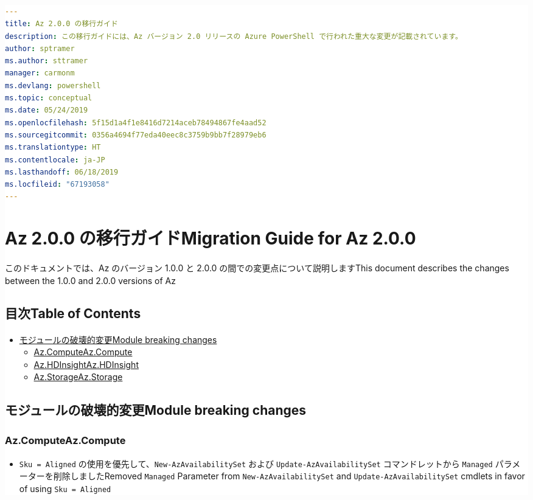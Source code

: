 ```yaml
---
title: Az 2.0.0 の移行ガイド
description: この移行ガイドには、Az バージョン 2.0 リリースの Azure PowerShell で行われた重大な変更が記載されています。
author: sptramer
ms.author: sttramer
manager: carmonm
ms.devlang: powershell
ms.topic: conceptual
ms.date: 05/24/2019
ms.openlocfilehash: 5f15d1a4f1e8416d7214aceb78494867fe4aad52
ms.sourcegitcommit: 0356a4694f77eda40eec8c3759b9bb7f28979eb6
ms.translationtype: HT
ms.contentlocale: ja-JP
ms.lasthandoff: 06/18/2019
ms.locfileid: "67193058"
---
```

# <a name="migration-guide-for-az-200"></a><span data-ttu-id="9cefb-103">Az 2.0.0 の移行ガイド</span><span class="sxs-lookup"><span data-stu-id="9cefb-103">Migration Guide for Az 2.0.0</span></span>

<span data-ttu-id="9cefb-104">このドキュメントでは、Az のバージョン 1.0.0 と 2.0.0 の間での変更点について説明します</span><span class="sxs-lookup"><span data-stu-id="9cefb-104">This document describes the changes between the 1.0.0 and 2.0.0 versions of Az</span></span> 

## <a name="table-of-contents"></a><span data-ttu-id="9cefb-105">目次</span><span class="sxs-lookup"><span data-stu-id="9cefb-105">Table of Contents</span></span>
- [<span data-ttu-id="9cefb-106">モジュールの破壊的変更</span><span class="sxs-lookup"><span data-stu-id="9cefb-106">Module breaking changes</span></span>](#module-breaking-changes)
  - [<span data-ttu-id="9cefb-107">Az.Compute</span><span class="sxs-lookup"><span data-stu-id="9cefb-107">Az.Compute</span></span>](#azcompute)
  - [<span data-ttu-id="9cefb-108">Az.HDInsight</span><span class="sxs-lookup"><span data-stu-id="9cefb-108">Az.HDInsight</span></span>](#azhdinsight)
  - [<span data-ttu-id="9cefb-109">Az.Storage</span><span class="sxs-lookup"><span data-stu-id="9cefb-109">Az.Storage</span></span>](#azstorage)

## <a name="module-breaking-changes"></a><span data-ttu-id="9cefb-110">モジュールの破壊的変更</span><span class="sxs-lookup"><span data-stu-id="9cefb-110">Module breaking changes</span></span>

### <a name="azcompute"></a><span data-ttu-id="9cefb-111">Az.Compute</span><span class="sxs-lookup"><span data-stu-id="9cefb-111">Az.Compute</span></span>

- <span data-ttu-id="9cefb-112">```Sku = Aligned``` の使用を優先して、`New-AzAvailabilitySet` および `Update-AzAvailabilitySet` コマンドレットから `Managed` パラメーターを削除しました</span><span class="sxs-lookup"><span data-stu-id="9cefb-112">Removed `Managed` Parameter from `New-AzAvailabilitySet` and `Update-AzAvailabilitySet` cmdlets in favor of using ```Sku = Aligned```</span></span>
